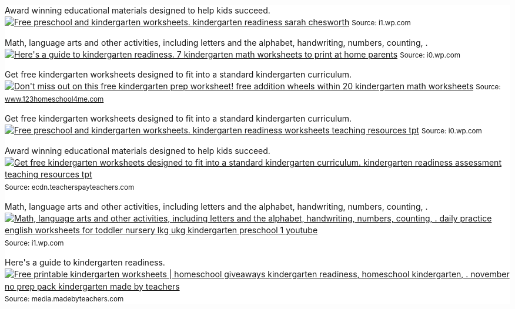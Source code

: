 Award winning educational materials designed to help kids succeed.
[![Free preschool and kindergarten worksheets. kindergarten readiness sarah chesworth](https://encrypted-tbn0.gstatic.com/images?q=tbn:ANd9GcSpUZ1O7Xmcjp3xRvPy-uVSZOa3ZZ_N_oUnuQ&amp;usqp=CAU "kindergarten readiness sarah chesworth")](https://i1.wp.com/sarahchesworth.com/wp-content/uploads/2020/04/FreeResourcePin2-683x1024.png)
<small>Source: i1.wp.com</small>

Math, language arts and other activities, including letters and the alphabet, handwriting, numbers, counting, .
[![Here&#039;s a guide to kindergarten readiness. 7 kindergarten math worksheets to print at home parents](https://encrypted-tbn0.gstatic.com/images?q=tbn:ANd9GcQIt8NUZKHkXFtIjj5u4BkadHNDSuGVwf5kZQ&amp;usqp=CAU "7 kindergarten math worksheets to print at home parents")](https://i0.wp.com/imagesvc.meredithcorp.io/v3/mm/image?url=https%3A%2F%2Fstatic.onecms.io%2Fwp-content%2Fuploads%2Fsites%2F38%2F2020%2F06%2F23%2FKindergarten-Math-Worksheets_3.png)
<small>Source: i0.wp.com</small>

Get free kindergarten worksheets designed to fit into a standard kindergarten curriculum.
[![Don&#039;t miss out on this free kindergarten prep worksheet! free addition wheels within 20 kindergarten math worksheets](https://encrypted-tbn0.gstatic.com/images?q=tbn:ANd9GcTyEAUa9SDvZmp1tARDZHMkSKrLo_5LN_ehUg&amp;usqp=CAU "free addition wheels within 20 kindergarten math worksheets")](https://www.123homeschool4me.com/wp-content/uploads/2021/08/Addition-worksheets-for-kindergarten-370x800.jpg)
<small>Source: www.123homeschool4me.com</small>

Get free kindergarten worksheets designed to fit into a standard kindergarten curriculum.
[![Free preschool and kindergarten worksheets. kindergarten readiness worksheets teaching resources tpt](https://encrypted-tbn0.gstatic.com/images?q=tbn:ANd9GcS5b7CWcy9Cpths9mB_JTD0v7kn9nTBN3tbig&amp;usqp=CAU "kindergarten readiness worksheets teaching resources tpt")](https://i0.wp.com/ecdn.teacherspayteachers.com/thumbitem/Kindergarten-First-Grade-Reading-Comprehension-Readiness-Decoding-Worksheet-6852664-1620437537/original-6852664-1.jpg)
<small>Source: i0.wp.com</small>

Award winning educational materials designed to help kids succeed.
[![Get free kindergarten worksheets designed to fit into a standard kindergarten curriculum. kindergarten readiness assessment teaching resources tpt](https://encrypted-tbn0.gstatic.com/images?q=tbn:ANd9GcTqmQxyVNnHJuZqyFALVqdSuTuZx8FylmEV2A&amp;usqp=CAU "kindergarten readiness assessment teaching resources tpt")](https://ecdn.teacherspayteachers.com/thumbitem/Kindergarten-Readiness-Assessment-Screener-for-Beginning-of-the-Year-5962617-1617375137/original-5962617-1.jpg)
<small>Source: ecdn.teacherspayteachers.com</small>

Math, language arts and other activities, including letters and the alphabet, handwriting, numbers, counting, .
[![Math, language arts and other activities, including letters and the alphabet, handwriting, numbers, counting, . daily practice english worksheets for toddler nursery lkg ukg kindergarten preschool 1 youtube](BawwtOuY1UUKxM "daily practice english worksheets for toddler nursery lkg ukg kindergarten preschool 1 youtube")](https://i1.wp.com/i.ytimg.com/vi/Wp1z4kv4LeM/maxresdefault.jpg)
<small>Source: i1.wp.com</small>

Here&#039;s a guide to kindergarten readiness.
[![Free printable kindergarten worksheets | homeschool giveaways kindergarten readiness, homeschool kindergarten, . november no prep pack kindergarten made by teachers](3kB4pe2wA3NJJM "november no prep pack kindergarten made by teachers")](https://media.madebyteachers.com/wp-content/uploads/2020/08/23125655/worksheets-madebyteachers.com-p1.png)
<small>Source: media.madebyteachers.com</small>
